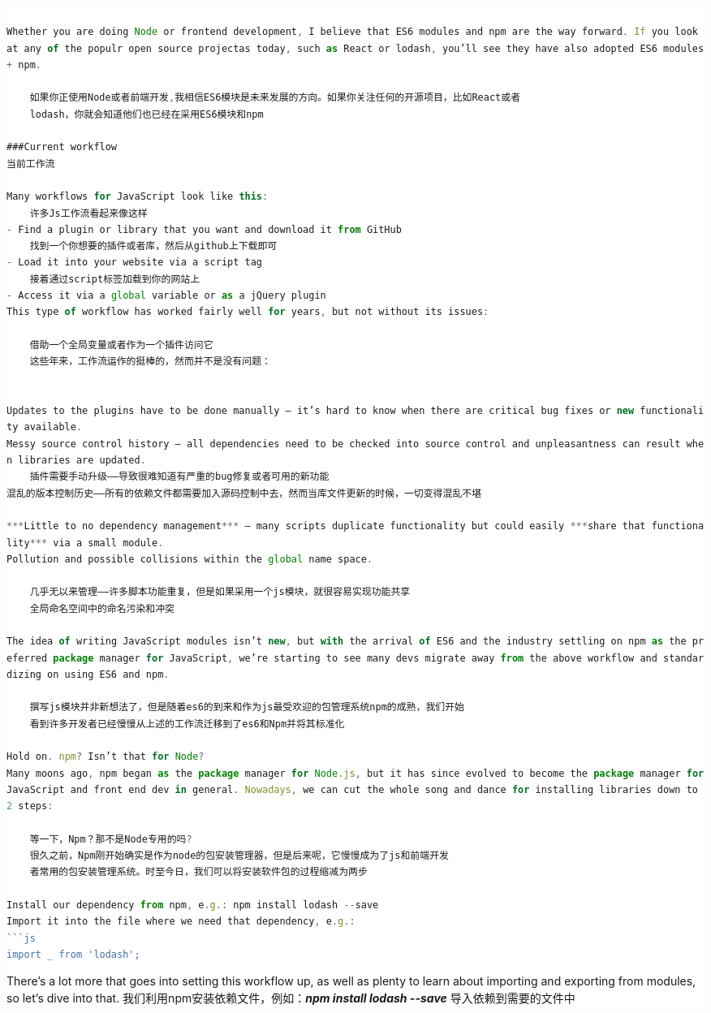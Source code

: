```js modules allow us to chunk our code into separate files inside our project or to use open source modules that we can install via npm. Writing your code in modules helps with organization, maintenance, testing, and most importantly, dependency management.

Whether you are doing Node or frontend development, I believe that ES6 modules and npm are the way forward. If you look at any of the populr open source projectas today, such as React or lodash, you’ll see they have also adopted ES6 modules + npm.

    如果你正使用Node或者前端开发,我相信ES6模块是未来发展的方向。如果你关注任何的开源项目，比如React或者
    lodash，你就会知道他们也已经在采用ES6模块和npm

###Current workflow
当前工作流

Many workflows for JavaScript look like this:
    许多Js工作流看起来像这样
- Find a plugin or library that you want and download it from GitHub
    找到一个你想要的插件或者库，然后从github上下载即可
- Load it into your website via a script tag
    接着通过script标签加载到你的网站上
- Access it via a global variable or as a jQuery plugin
This type of workflow has worked fairly well for years, but not without its issues:

    借助一个全局变量或者作为一个插件访问它
    这些年来，工作流运作的挺棒的，然而并不是没有问题：


Updates to the plugins have to be done manually — it’s hard to know when there are critical bug fixes or new functionality available.
Messy source control history — all dependencies need to be checked into source control and unpleasantness can result when libraries are updated.
    插件需要手动升级——导致很难知道有严重的bug修复或者可用的新功能
混乱的版本控制历史——所有的依赖文件都需要加入源码控制中去，然而当库文件更新的时候，一切变得混乱不堪

***Little to no dependency management*** — many scripts duplicate functionality but could easily ***share that functionality*** via a small module.
Pollution and possible collisions within the global name space.

    几乎无以来管理——许多脚本功能重复，但是如果采用一个js模块，就很容易实现功能共享
    全局命名空间中的命名污染和冲突

The idea of writing JavaScript modules isn’t new, but with the arrival of ES6 and the industry settling on npm as the preferred package manager for JavaScript, we’re starting to see many devs migrate away from the above workflow and standardizing on using ES6 and npm.

    撰写js模块并非新想法了，但是随着es6的到来和作为js最受欢迎的包管理系统npm的成熟，我们开始
    看到许多开发者已经慢慢从上述的工作流迁移到了es6和Npm并将其标准化

Hold on. npm? Isn’t that for Node?
Many moons ago, npm began as the package manager for Node.js, but it has since evolved to become the package manager for JavaScript and front end dev in general. Nowadays, we can cut the whole song and dance for installing libraries down to 2 steps:

    等一下，Npm？那不是Node专用的吗?
    很久之前，Npm刚开始确实是作为node的包安装管理器，但是后来呢，它慢慢成为了js和前端开发
    者常用的包安装管理系统。时至今日，我们可以将安装软件包的过程缩减为两步

Install our dependency from npm, e.g.: npm install lodash --save
Import it into the file where we need that dependency, e.g.:
```js
import _ from 'lodash';
```
There’s a lot more that goes into setting this workflow up, as well as plenty to learn about importing and exporting from modules, so let’s dive into that.
我们利用npm安装依赖文件，例如：***npm install lodash --save***
    导入依赖到需要的文件中